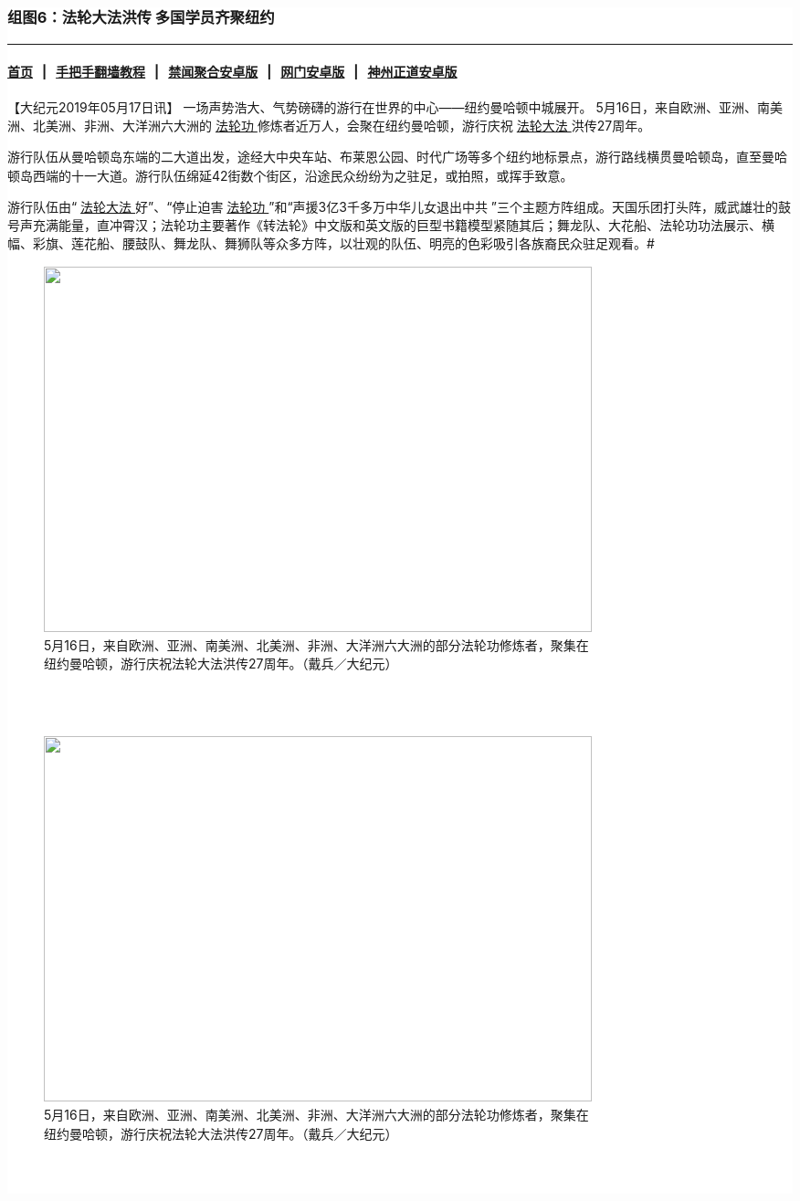 ### 组图6：法轮大法洪传 多国学员齐聚纽约
------------------------

#### [首页](https://github.com/gfw-breaker/banned-news/blob/master/README.md) &nbsp;&nbsp;|&nbsp;&nbsp; [手把手翻墙教程](https://github.com/gfw-breaker/guides/wiki) &nbsp;&nbsp;|&nbsp;&nbsp; [禁闻聚合安卓版](https://github.com/gfw-breaker/bn-android) &nbsp;&nbsp;|&nbsp;&nbsp; [网门安卓版](https://git.io/ogatea2) &nbsp;&nbsp;|&nbsp;&nbsp; [神州正道安卓版](https://github.com/SzzdOgate/update) 



<p>
 【大纪元2019年05月17日讯】
 <span style="font-weight: 400;">
  一场声势浩大、气势磅礴的游行在世界的中心——纽约曼哈顿中城展开。
 </span>
 <span style="font-weight: 400;">
  5月16日，来自欧洲、亚洲、南美洲、北美洲、非洲、大洋洲六大洲的
  <a href="http://www.epochtimes.com/gb/tag/%E6%B3%95%E8%BD%AE%E5%8A%9F.html">
   法轮功
  </a>
  修炼者近万人，会聚在纽约曼哈顿，游行庆祝
  <a href="http://www.epochtimes.com/gb/tag/%E6%B3%95%E8%BD%AE%E5%A4%A7%E6%B3%95.html">
   法轮大法
  </a>
  洪传27周年。
 </span>
</p>
<p>
 游行队伍从曼哈顿岛东端的二大道出发，途经大中央车站、布莱恩公园、时代广场等多个纽约地标景点，游行路线横贯曼哈顿岛，直至曼哈顿岛西端的十一大道。游行队伍绵延42街数个街区，沿途民众纷纷为之驻足，或拍照，或挥手致意。
</p>
<p>
 游行队伍由“
 <a href="http://www.epochtimes.com/gb/tag/%E6%B3%95%E8%BD%AE%E5%A4%A7%E6%B3%95.html">
  法轮大法
 </a>
 好”、“停止迫害
 <a href="http://www.epochtimes.com/gb/tag/%E6%B3%95%E8%BD%AE%E5%8A%9F.html">
  法轮功
 </a>
 ”和“声援3亿3千多万中华儿女退出中共 ”三个主题方阵组成。天国乐团打头阵，威武雄壮的鼓号声充满能量，直冲霄汉；法轮功主要著作《转法轮》中文版和英文版的巨型书籍模型紧随其后；舞龙队、大花船、法轮功功法展示、横幅、彩旗、莲花船、腰鼓队、舞龙队、舞狮队等众多方阵，以壮观的队伍、明亮的色彩吸引各族裔民众驻足观看。#
</p>
<figure class="wp-caption aligncenter" id="attachment_11263328" style="width: 600px">
 <a href="http://i.epochtimes.com/assets/uploads/2019/05/1905161529421973.jpg">
  <img alt="" class="size-large wp-image-11263328" height="400" src="http://i.epochtimes.com/assets/uploads/2019/05/1905161529421973-600x400.jpg" title="" width="600"/>
 </a>
 <br/><figcaption class="wp-caption-text">
  5月16日，来自欧洲、亚洲、南美洲、北美洲、非洲、大洋洲六大洲的部分法轮功修炼者，聚集在纽约曼哈顿，游行庆祝法轮大法洪传27周年。（戴兵／大纪元）
 </figcaption><br/>
</figure><br/>
<figure class="wp-caption aligncenter" id="attachment_11263541" style="width: 600px">
 <a href="http://i.epochtimes.com/assets/uploads/2019/05/1905161529381973.jpg">
  <img alt="" class="size-large wp-image-11263541" height="400" src="http://i.epochtimes.com/assets/uploads/2019/05/1905161529381973-600x400.jpg" title="" width="600"/>
 </a>
 <br/><figcaption class="wp-caption-text">
  5月16日，来自欧洲、亚洲、南美洲、北美洲、非洲、大洋洲六大洲的部分法轮功修炼者，聚集在纽约曼哈顿，游行庆祝法轮大法洪传27周年。（戴兵／大纪元）
 </figcaption><br/>
</figure><br/>
<figure class="wp-caption aligncenter" id="attachment_11263547" style="width: 600px">